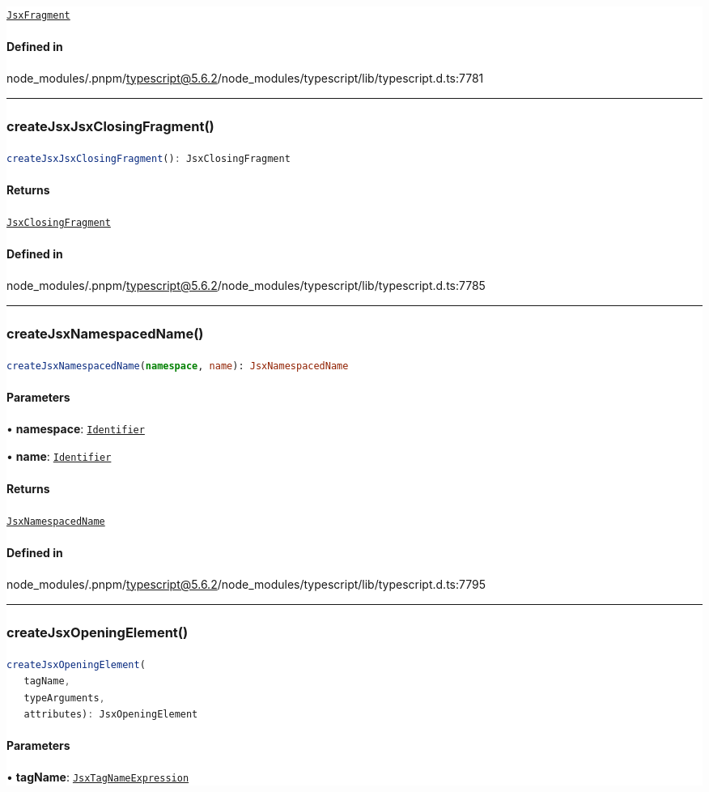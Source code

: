 [`JsxFragment`](JsxFragment.md)

#### Defined in

node\_modules/.pnpm/typescript@5.6.2/node\_modules/typescript/lib/typescript.d.ts:7781

***

### createJsxJsxClosingFragment()

```ts
createJsxJsxClosingFragment(): JsxClosingFragment
```

#### Returns

[`JsxClosingFragment`](JsxClosingFragment.md)

#### Defined in

node\_modules/.pnpm/typescript@5.6.2/node\_modules/typescript/lib/typescript.d.ts:7785

***

### createJsxNamespacedName()

```ts
createJsxNamespacedName(namespace, name): JsxNamespacedName
```

#### Parameters

• **namespace**: [`Identifier`](Identifier.md)

• **name**: [`Identifier`](Identifier.md)

#### Returns

[`JsxNamespacedName`](JsxNamespacedName.md)

#### Defined in

node\_modules/.pnpm/typescript@5.6.2/node\_modules/typescript/lib/typescript.d.ts:7795

***

### createJsxOpeningElement()

```ts
createJsxOpeningElement(
   tagName, 
   typeArguments, 
   attributes): JsxOpeningElement
```

#### Parameters

• **tagName**: [`JsxTagNameExpression`](../type-aliases/JsxTagNameExpression.md)
